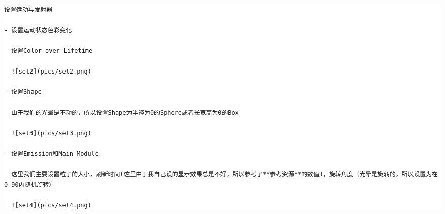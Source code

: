     设置运动与发射器

    - 设置运动状态色彩变化

      设置Color over Lifetime

      ![set2](pics/set2.png)

    - 设置Shape

      由于我们的光晕是不动的，所以设置Shape为半径为0的Sphere或者长宽高为0的Box

      ![set3](pics/set3.png)

    - 设置Emission和Main Module

      这里我们主要设置粒子的大小，刷新时间(这里由于我自己设的显示效果总是不好，所以参考了**参考资源**的数值)，旋转角度（光晕是旋转的，所以设置为在0-90内随机旋转）

      ![set4](pics/set4.png)

